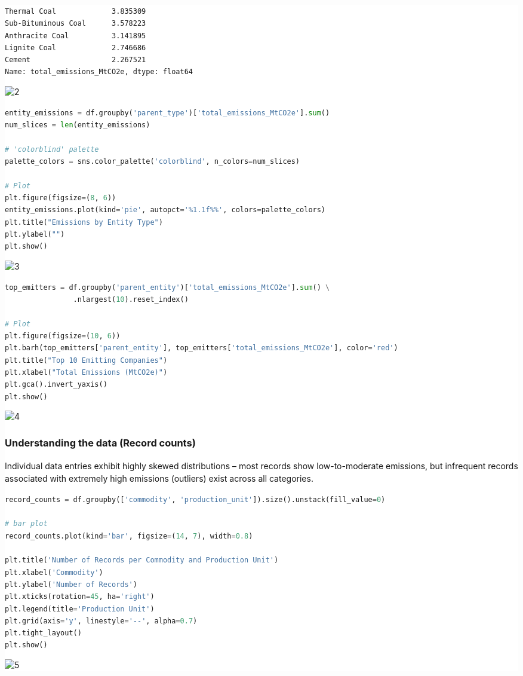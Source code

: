 ```plaintext
Thermal Coal             3.835309
Sub-Bituminous Coal      3.578223
Anthracite Coal          3.141895
Lignite Coal             2.746686
Cement                   2.267521
Name: total_emissions_MtCO2e, dtype: float64
```
![2](https://github.com/user-attachments/assets/08abcf7a-17fc-4487-b829-2e61b991c9d2)

```python
entity_emissions = df.groupby('parent_type')['total_emissions_MtCO2e'].sum()
num_slices = len(entity_emissions)

# 'colorblind' palette
palette_colors = sns.color_palette('colorblind', n_colors=num_slices)

# Plot
plt.figure(figsize=(8, 6))
entity_emissions.plot(kind='pie', autopct='%1.1f%%', colors=palette_colors)
plt.title("Emissions by Entity Type")
plt.ylabel("") 
plt.show()
```
![3](https://github.com/user-attachments/assets/25933450-5ab0-4b90-90d7-37dafec63c80)

```python
top_emitters = df.groupby('parent_entity')['total_emissions_MtCO2e'].sum() \
                .nlargest(10).reset_index()

# Plot
plt.figure(figsize=(10, 6))
plt.barh(top_emitters['parent_entity'], top_emitters['total_emissions_MtCO2e'], color='red')
plt.title("Top 10 Emitting Companies")
plt.xlabel("Total Emissions (MtCO2e)")
plt.gca().invert_yaxis() 
plt.show()
```
![4](https://github.com/user-attachments/assets/42853143-3a2c-425e-8e24-7c1837271e99)

### Understanding the data (Record counts)
Individual data entries exhibit highly skewed distributions – most records show low-to-moderate emissions, but infrequent records associated with extremely high emissions (outliers) exist across all categories.

```python
record_counts = df.groupby(['commodity', 'production_unit']).size().unstack(fill_value=0)

# bar plot
record_counts.plot(kind='bar', figsize=(14, 7), width=0.8)

plt.title('Number of Records per Commodity and Production Unit')
plt.xlabel('Commodity')
plt.ylabel('Number of Records')
plt.xticks(rotation=45, ha='right')
plt.legend(title='Production Unit')
plt.grid(axis='y', linestyle='--', alpha=0.7)
plt.tight_layout()
plt.show()
```
![5](https://github.com/user-attachments/assets/d4f15f0c-ceda-4b54-85a1-42e0c93e829d)
